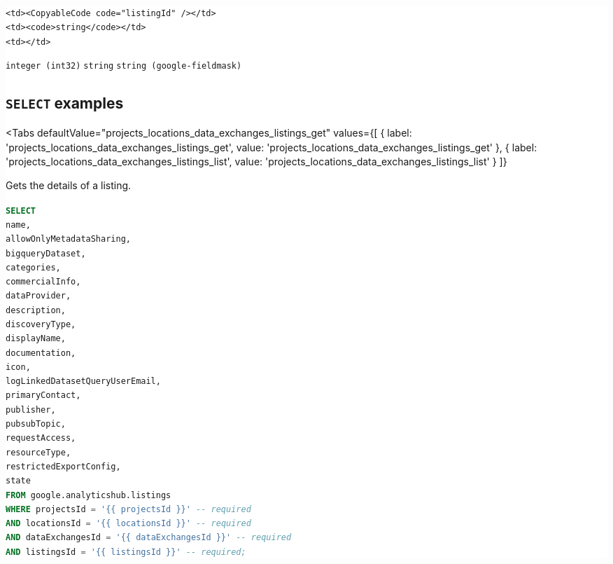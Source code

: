     <td><CopyableCode code="listingId" /></td>
    <td><code>string</code></td>
    <td></td>
</tr>
<tr id="parameter-pageSize">
    <td><CopyableCode code="pageSize" /></td>
    <td><code>integer (int32)</code></td>
    <td></td>
</tr>
<tr id="parameter-pageToken">
    <td><CopyableCode code="pageToken" /></td>
    <td><code>string</code></td>
    <td></td>
</tr>
<tr id="parameter-updateMask">
    <td><CopyableCode code="updateMask" /></td>
    <td><code>string (google-fieldmask)</code></td>
    <td></td>
</tr>
</tbody>
</table>

## `SELECT` examples

<Tabs
    defaultValue="projects_locations_data_exchanges_listings_get"
    values={[
        { label: 'projects_locations_data_exchanges_listings_get', value: 'projects_locations_data_exchanges_listings_get' },
        { label: 'projects_locations_data_exchanges_listings_list', value: 'projects_locations_data_exchanges_listings_list' }
    ]}
>
<TabItem value="projects_locations_data_exchanges_listings_get">

Gets the details of a listing.

```sql
SELECT
name,
allowOnlyMetadataSharing,
bigqueryDataset,
categories,
commercialInfo,
dataProvider,
description,
discoveryType,
displayName,
documentation,
icon,
logLinkedDatasetQueryUserEmail,
primaryContact,
publisher,
pubsubTopic,
requestAccess,
resourceType,
restrictedExportConfig,
state
FROM google.analyticshub.listings
WHERE projectsId = '{{ projectsId }}' -- required
AND locationsId = '{{ locationsId }}' -- required
AND dataExchangesId = '{{ dataExchangesId }}' -- required
AND listingsId = '{{ listingsId }}' -- required;
```
</TabItem>